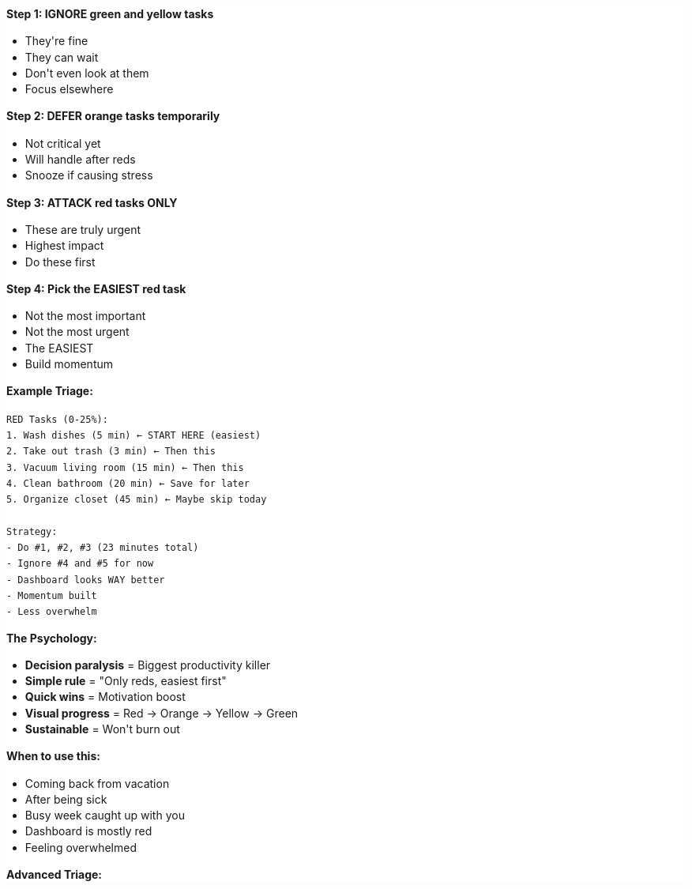**Step 1: IGNORE green and yellow tasks**
- They're fine
- They can wait
- Don't even look at them
- Focus elsewhere

**Step 2: DEFER orange tasks temporarily**
- Not critical yet
- Will handle after reds
- Snooze if causing stress

**Step 3: ATTACK red tasks ONLY**
- These are truly urgent
- Highest impact
- Do these first

**Step 4: Pick the EASIEST red task**
- Not the most important
- Not the most urgent
- The EASIEST
- Build momentum

**Example Triage:**
```
RED Tasks (0-25%):
1. Wash dishes (5 min) ← START HERE (easiest)
2. Take out trash (3 min) ← Then this
3. Vacuum living room (15 min) ← Then this
4. Clean bathroom (20 min) ← Save for later
5. Organize closet (45 min) ← Maybe skip today

Strategy:
- Do #1, #2, #3 (23 minutes total)
- Ignore #4 and #5 for now
- Dashboard looks WAY better
- Momentum built
- Less overwhelm
```

**The Psychology:**
- **Decision paralysis** = Biggest productivity killer
- **Simple rule** = "Only reds, easiest first"
- **Quick wins** = Motivation boost
- **Visual progress** = Red → Orange → Yellow → Green
- **Sustainable** = Won't burn out

**When to use this:**
- Coming back from vacation
- After being sick
- Busy week caught up with you
- Dashboard is mostly red
- Feeling overwhelmed

**Advanced Triage:**
